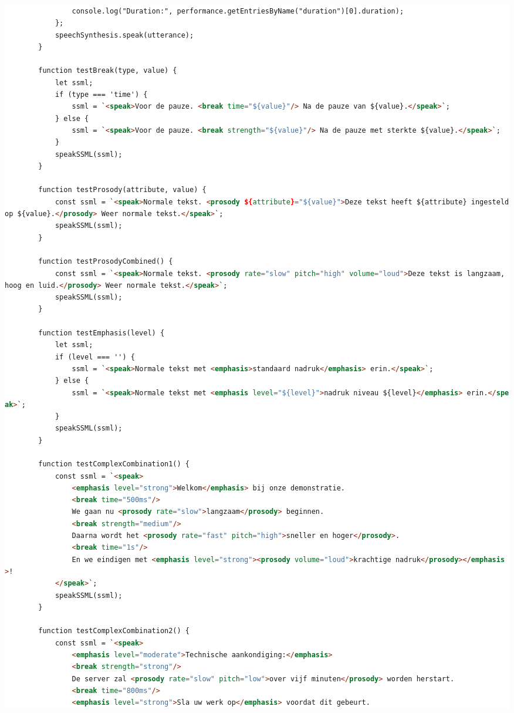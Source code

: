 ```html
                console.log("Duration:", performance.getEntriesByName("duration")[0].duration);
            };
            speechSynthesis.speak(utterance);
        }

        function testBreak(type, value) {
            let ssml;
            if (type === 'time') {
                ssml = `<speak>Voor de pauze. <break time="${value}"/> Na de pauze van ${value}.</speak>`;
            } else {
                ssml = `<speak>Voor de pauze. <break strength="${value}"/> Na de pauze met sterkte ${value}.</speak>`;
            }
            speakSSML(ssml);
        }

        function testProsody(attribute, value) {
            const ssml = `<speak>Normale tekst. <prosody ${attribute}="${value}">Deze tekst heeft ${attribute} ingesteld op ${value}.</prosody> Weer normale tekst.</speak>`;
            speakSSML(ssml);
        }

        function testProsodyCombined() {
            const ssml = `<speak>Normale tekst. <prosody rate="slow" pitch="high" volume="loud">Deze tekst is langzaam, hoog en luid.</prosody> Weer normale tekst.</speak>`;
            speakSSML(ssml);
        }

        function testEmphasis(level) {
            let ssml;
            if (level === '') {
                ssml = `<speak>Normale tekst met <emphasis>standaard nadruk</emphasis> erin.</speak>`;
            } else {
                ssml = `<speak>Normale tekst met <emphasis level="${level}">nadruk niveau ${level}</emphasis> erin.</speak>`;
            }
            speakSSML(ssml);
        }

        function testComplexCombination1() {
            const ssml = `<speak>
                <emphasis level="strong">Welkom</emphasis> bij onze demonstratie.
                <break time="500ms"/>
                We gaan nu <prosody rate="slow">langzaam</prosody> beginnen.
                <break strength="medium"/>
                Daarna wordt het <prosody rate="fast" pitch="high">sneller en hoger</prosody>.
                <break time="1s"/>
                En we eindigen met <emphasis level="strong"><prosody volume="loud">krachtige nadruk</prosody></emphasis>!
            </speak>`;
            speakSSML(ssml);
        }

        function testComplexCombination2() {
            const ssml = `<speak>
                <emphasis level="moderate">Technische aankondiging:</emphasis>
                <break strength="strong"/>
                De server zal <prosody rate="slow" pitch="low">over vijf minuten</prosody> worden herstart.
                <break time="800ms"/>
                <emphasis level="strong">Sla uw werk op</emphasis> voordat dit gebeurt.
```